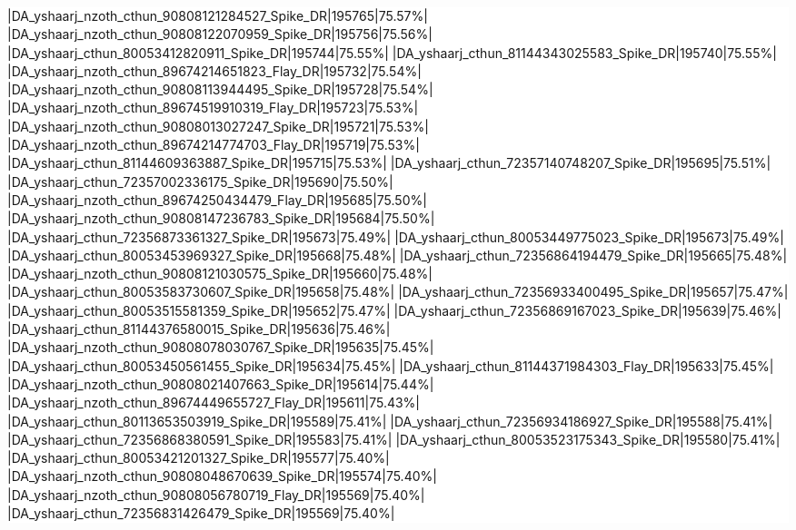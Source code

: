 |DA_yshaarj_nzoth_cthun_90808121284527_Spike_DR|195765|75.57%|
|DA_yshaarj_nzoth_cthun_90808122070959_Spike_DR|195756|75.56%|
|DA_yshaarj_cthun_80053412820911_Spike_DR|195744|75.55%|
|DA_yshaarj_cthun_81144343025583_Spike_DR|195740|75.55%|
|DA_yshaarj_nzoth_cthun_89674214651823_Flay_DR|195732|75.54%|
|DA_yshaarj_nzoth_cthun_90808113944495_Spike_DR|195728|75.54%|
|DA_yshaarj_nzoth_cthun_89674519910319_Flay_DR|195723|75.53%|
|DA_yshaarj_nzoth_cthun_90808013027247_Spike_DR|195721|75.53%|
|DA_yshaarj_nzoth_cthun_89674214774703_Flay_DR|195719|75.53%|
|DA_yshaarj_cthun_81144609363887_Spike_DR|195715|75.53%|
|DA_yshaarj_cthun_72357140748207_Spike_DR|195695|75.51%|
|DA_yshaarj_cthun_72357002336175_Spike_DR|195690|75.50%|
|DA_yshaarj_nzoth_cthun_89674250434479_Flay_DR|195685|75.50%|
|DA_yshaarj_nzoth_cthun_90808147236783_Spike_DR|195684|75.50%|
|DA_yshaarj_cthun_72356873361327_Spike_DR|195673|75.49%|
|DA_yshaarj_cthun_80053449775023_Spike_DR|195673|75.49%|
|DA_yshaarj_cthun_80053453969327_Spike_DR|195668|75.48%|
|DA_yshaarj_cthun_72356864194479_Spike_DR|195665|75.48%|
|DA_yshaarj_nzoth_cthun_90808121030575_Spike_DR|195660|75.48%|
|DA_yshaarj_cthun_80053583730607_Spike_DR|195658|75.48%|
|DA_yshaarj_cthun_72356933400495_Spike_DR|195657|75.47%|
|DA_yshaarj_cthun_80053515581359_Spike_DR|195652|75.47%|
|DA_yshaarj_cthun_72356869167023_Spike_DR|195639|75.46%|
|DA_yshaarj_cthun_81144376580015_Spike_DR|195636|75.46%|
|DA_yshaarj_nzoth_cthun_90808078030767_Spike_DR|195635|75.45%|
|DA_yshaarj_cthun_80053450561455_Spike_DR|195634|75.45%|
|DA_yshaarj_cthun_81144371984303_Flay_DR|195633|75.45%|
|DA_yshaarj_nzoth_cthun_90808021407663_Spike_DR|195614|75.44%|
|DA_yshaarj_nzoth_cthun_89674449655727_Flay_DR|195611|75.43%|
|DA_yshaarj_cthun_80113653503919_Spike_DR|195589|75.41%|
|DA_yshaarj_cthun_72356934186927_Spike_DR|195588|75.41%|
|DA_yshaarj_cthun_72356868380591_Spike_DR|195583|75.41%|
|DA_yshaarj_cthun_80053523175343_Spike_DR|195580|75.41%|
|DA_yshaarj_cthun_80053421201327_Spike_DR|195577|75.40%|
|DA_yshaarj_nzoth_cthun_90808048670639_Spike_DR|195574|75.40%|
|DA_yshaarj_nzoth_cthun_90808056780719_Flay_DR|195569|75.40%|
|DA_yshaarj_cthun_72356831426479_Spike_DR|195569|75.40%|